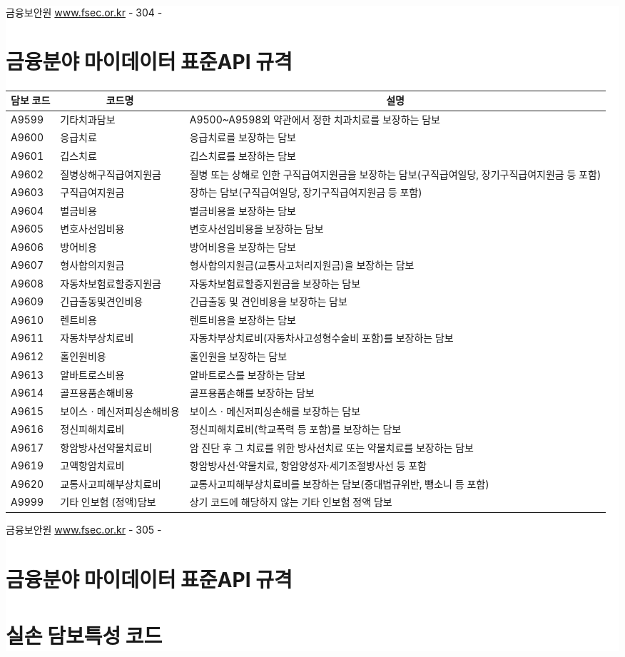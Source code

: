 금융보안원 www.fsec.or.kr - 304 -

# 금융분야 마이데이터 표준API 규격

|담보 코드|코드명|설명|
|---|---|---|
|A9599|기타치과담보|A9500~A9598외 약관에서 정한 치과치료를 보장하는 담보|
|A9600|응급치료|응급치료를 보장하는 담보|
|A9601|깁스치료|깁스치료를 보장하는 담보|
|A9602|질병상해구직급여지원금|질병 또는 상해로 인한 구직급여지원금을 보장하는 담보(구직급여일당, 장기구직급여지원금 등 포함)|
|A9603|구직급여지원금|장하는 담보(구직급여일당, 장기구직급여지원금 등 포함)|
|A9604|벌금비용|벌금비용을 보장하는 담보|
|A9605|변호사선임비용|변호사선임비용을 보장하는 담보|
|A9606|방어비용|방어비용을 보장하는 담보|
|A9607|형사합의지원금|형사합의지원금(교통사고처리지원금)을 보장하는 담보|
|A9608|자동차보험료할증지원금|자동차보험료할증지원금을 보장하는 담보|
|A9609|긴급출동및견인비용|긴급출동 및 견인비용을 보장하는 담보|
|A9610|렌트비용|렌트비용을 보장하는 담보|
|A9611|자동차부상치료비|자동차부상치료비(자동차사고성형수술비 포함)를 보장하는 담보|
|A9612|홀인원비용|홀인원을 보장하는 담보|
|A9613|알바트로스비용|알바트로스를 보장하는 담보|
|A9614|골프용품손해비용|골프용품손해를 보장하는 담보|
|A9615|보이스ㆍ메신저피싱손해비용|보이스ㆍ메신저피싱손해를 보장하는 담보|
|A9616|정신피해치료비|정신피해치료비(학교폭력 등 포함)를 보장하는 담보|
|A9617|항암방사선약물치료비|암 진단 후 그 치료를 위한 방사선치료 또는 약물치료를 보장하는 담보|
|A9619|고액항암치료비|항암방사선·약물치료, 항암양성자·세기조절방사선 등 포함|
|A9620|교통사고피해부상치료비|교통사고피해부상치료비를 보장하는 담보(중대법규위반, 뺑소니 등 포함)|
|A9999|기타 인보험 (정액)담보|상기 코드에 해당하지 않는 기타 인보험 정액 담보|

금융보안원 www.fsec.or.kr - 305 -

# 금융분야 마이데이터 표준API 규격

# 실손 담보특성 코드
